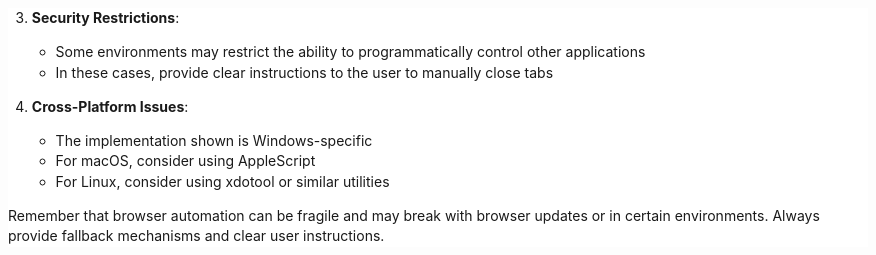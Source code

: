 3. **Security Restrictions**:
   - Some environments may restrict the ability to programmatically control other applications
   - In these cases, provide clear instructions to the user to manually close tabs

4. **Cross-Platform Issues**:
   - The implementation shown is Windows-specific
   - For macOS, consider using AppleScript
   - For Linux, consider using xdotool or similar utilities

Remember that browser automation can be fragile and may break with browser updates or in certain environments. Always provide fallback mechanisms and clear user instructions.
